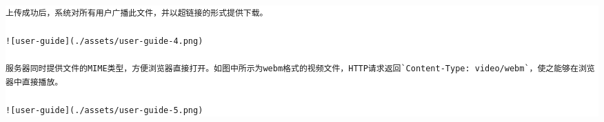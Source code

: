     上传成功后，系统对所有用户广播此文件，并以超链接的形式提供下载。

    ![user-guide](./assets/user-guide-4.png)

    服务器同时提供文件的MIME类型，方便浏览器直接打开。如图中所示为webm格式的视频文件，HTTP请求返回`Content-Type: video/webm`，使之能够在浏览器中直接播放。

    ![user-guide](./assets/user-guide-5.png)
